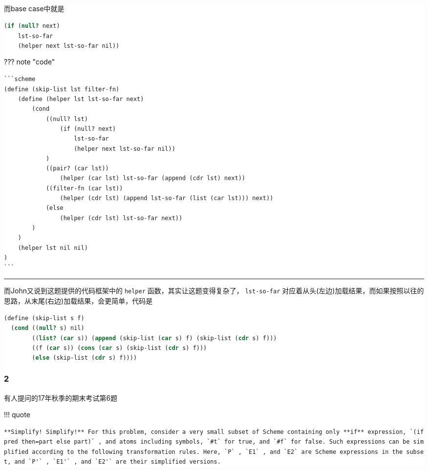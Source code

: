 而base case中就是

```scheme
(if (null? next)
    lst-so-far
    (helper next lst-so-far nil))
```

??? note "code"

    ```scheme
    (define (skip-list lst filter-fn)
        (define (helper lst lst-so-far next)
            (cond
                ((null? lst)
                    (if (null? next)
                        lst-so-far
                        (helper next lst-so-far nil))
                )
                ((pair? (car lst))
                    (helper (car lst) lst-so-far (append (cdr lst) next))
                ((filter-fn (car lst))
                    (helper (cdr lst) (append lst-so-far (list (car lst))) next))
                (else
                    (helper (cdr lst) lst-so-far next))
            )
        )
        (helper lst nil nil)
    )
    ```

---

而John又说到这题提供的代码框架中的 `helper` 函数，其实让这题变得复杂了， `lst-so-far` 对应着从头(左边)加载结果，而如果按照以往的思路，从末尾(右边)加载结果，会更简单，代码是

```scheme
(define (skip-list s f)
  (cond ((null? s) nil)
        ((list? (car s)) (append (skip-list (car s) f) (skip-list (cdr s) f)))
        ((f (car s)) (cons (car s) (skip-list (cdr s) f)))
        (else (skip-list (cdr s) f))))
```

### 2

有人提问的17年秋季的期末考试第6题

!!! quote

    **Simplify! Simplify!** For this problem, consider a very small subset of Scheme containing only **if** expression, `(if pred then=part else part)` , and atoms including symbols, `#t` for true, and `#f` for false. Such expressions can be simplified according to the following transformation rules. Here, `P` , `E1` , and `E2` are Scheme expressions in the subset, and `P'` , `E1'` , and `E2'` are their simplified versions.
    